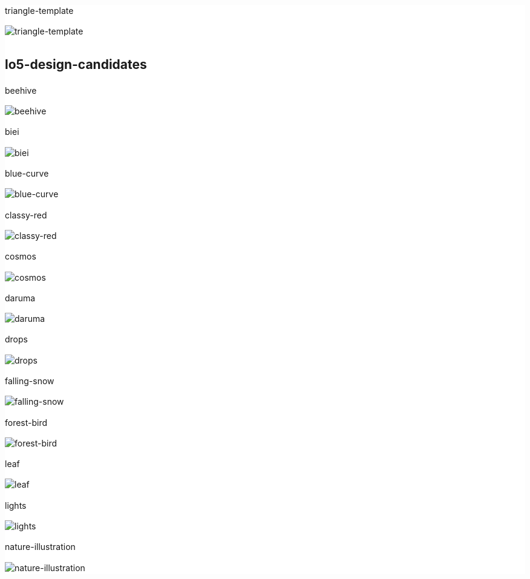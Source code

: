 triangle-template

![triangle-template](https://raw.githubusercontent.com/dohliam/libreoffice-impress-templates/master/lo4-design-candidates/triangle-template/Thumbnails/thumbnail.png)

## lo5-design-candidates

beehive

![beehive](https://raw.githubusercontent.com/dohliam/libreoffice-impress-templates/master/lo5-design-candidates/beehive/Thumbnails/thumbnail.png)

biei

![biei](https://raw.githubusercontent.com/dohliam/libreoffice-impress-templates/master/lo5-design-candidates/biei/Thumbnails/thumbnail.png)

blue-curve

![blue-curve](https://raw.githubusercontent.com/dohliam/libreoffice-impress-templates/master/lo5-design-candidates/blue-curve/Thumbnails/thumbnail.png)

classy-red

![classy-red](https://raw.githubusercontent.com/dohliam/libreoffice-impress-templates/master/lo5-design-candidates/classy-red/Thumbnails/thumbnail.png)

cosmos

![cosmos](https://raw.githubusercontent.com/dohliam/libreoffice-impress-templates/master/lo5-design-candidates/cosmos/Thumbnails/thumbnail.png)

daruma

![daruma](https://raw.githubusercontent.com/dohliam/libreoffice-impress-templates/master/lo5-design-candidates/daruma/Thumbnails/thumbnail.png)

drops

![drops](https://raw.githubusercontent.com/dohliam/libreoffice-impress-templates/master/lo5-design-candidates/drops/Thumbnails/thumbnail.png)

falling-snow

![falling-snow](https://raw.githubusercontent.com/dohliam/libreoffice-impress-templates/master/lo5-design-candidates/falling-snow/Thumbnails/thumbnail.png)

forest-bird

![forest-bird](https://raw.githubusercontent.com/dohliam/libreoffice-impress-templates/master/lo5-design-candidates/forest-bird/Thumbnails/thumbnail.png)

leaf

![leaf](https://raw.githubusercontent.com/dohliam/libreoffice-impress-templates/master/lo5-design-candidates/leaf/Thumbnails/thumbnail.png)

lights

![lights](https://raw.githubusercontent.com/dohliam/libreoffice-impress-templates/master/lo5-design-candidates/lights/Thumbnails/thumbnail.png)

nature-illustration

![nature-illustration](https://raw.githubusercontent.com/dohliam/libreoffice-impress-templates/master/lo5-design-candidates/nature-illustration/Thumbnails/thumbnail.png)
